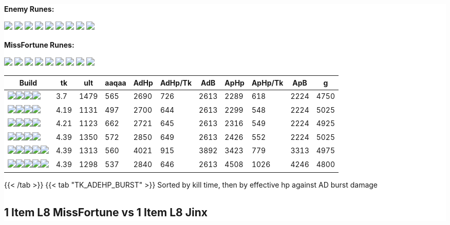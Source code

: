 

**Enemy Runes:**





![](/Styles/Precision/LethalTempo/LethalTempo.png)
![](/Styles/Precision/Triumph.png)
![](/Styles/Precision/LegendBloodline/LegendBloodline.png)
![](/Styles/Precision/CutDown/CutDown.png)
![](/Styles/Sorcery/AbsoluteFocus/AbsoluteFocus.png)
![](/Styles/Sorcery/GatheringStorm/GatheringStorm.png)
![](/StatMods/StatModsAttackSpeedIcon.png)
![](/StatMods/StatModsAdaptiveForceIcon.png)
![](/StatMods/StatModsArmorIcon.png)



**MissFortune Runes:**


![](/Styles/Precision/LethalTempo/LethalTempo.png)
![](/Styles/Precision/Overheal.png)
![](/Styles/Precision/LegendAlacrity/LegendAlacrity.png)
![](/Styles/Precision/CutDown/CutDown.png)
![](/Styles/Sorcery/AbsoluteFocus/AbsoluteFocus.png)
![](/Styles/Sorcery/GatheringStorm/GatheringStorm.png)
![](/StatMods/StatModsAttackSpeedIcon.png)
![](/StatMods/StatModsAdaptiveForceIcon.png)
![](/StatMods/StatModsArmorIcon.png)





 Build |tk|ult|aaqaa|AdHp|AdHp/Tk|AdB|ApHp|ApHp/Tk|ApB|g
-|-|-|-|-|-|-|-|-|-|-
![](/item/6691.png)![](/item/1001.png)![](/item/1053.png)![](/item/1055.png)|3.7|1479|565|2690|726|2613|2289|618|2224|4750
![](/item/3046.png)![](/item/1053.png)![](/item/1055.png)![](/item/1037.png)|4.19|1131|497|2700|644|2613|2299|548|2224|5025
![](/item/3153.png)![](/item/1001.png)![](/item/1055.png)![](/item/1037.png)|4.21|1123|662|2721|645|2613|2316|549|2224|4925
![](/item/3072.png)![](/item/1001.png)![](/item/1055.png)![](/item/1037.png)|4.39|1350|572|2850|649|2613|2426|552|2224|5025
![](/item/6673.png)![](/item/1001.png)![](/item/1055.png)![](/item/1037.png)![](/item/1036.png)|4.39|1313|560|4021|915|3892|3423|779|3313|4975
![](/item/3156.png)![](/item/1001.png)![](/item/1053.png)![](/item/1055.png)![](/item/1036.png)|4.39|1298|537|2840|646|2613|4508|1026|4246|4800
{{< /tab >}}
{{< tab "TK_ADEHP_BURST" >}}
Sorted by kill time, then by effective hp against AD burst damage
## 1 Item L8 MissFortune vs 1 Item L8 Jinx
